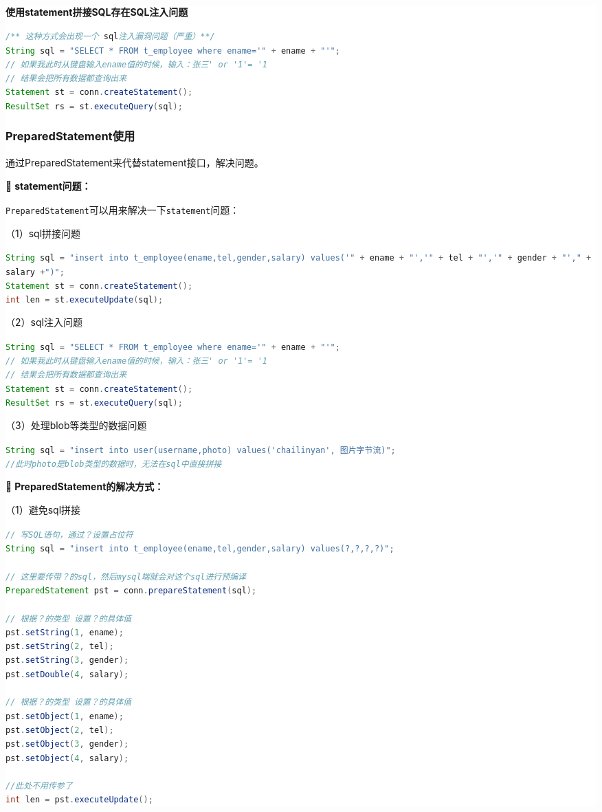 **使用statement拼接SQL存在SQL注入问题**

```java
/** 这种方式会出现一个 sql注入漏洞问题（严重）**/
String sql = "SELECT * FROM t_employee where ename='" + ename + "'";
// 如果我此时从键盘输入ename值的时候，输入：张三' or '1'= '1
// 结果会把所有数据都查询出来
Statement st = conn.createStatement();
ResultSet rs = st.executeQuery(sql);
```

### PreparedStatement使用

通过PreparedStatement来代替statement接口，解决问题。

🎉 **statement问题：**

`PreparedStatement`可以用来解决一下`statement`问题：

（1）sql拼接问题

```java
String sql = "insert into t_employee(ename,tel,gender,salary) values('" + ename + "','" + tel + "','" + gender + "'," + salary +")";
Statement st = conn.createStatement();
int len = st.executeUpdate(sql);
```

（2）sql注入问题

```java
String sql = "SELECT * FROM t_employee where ename='" + ename + "'";
// 如果我此时从键盘输入ename值的时候，输入：张三' or '1'= '1
// 结果会把所有数据都查询出来
Statement st = conn.createStatement();
ResultSet rs = st.executeQuery(sql);
```

（3）处理blob等类型的数据问题

```java
String sql = "insert into user(username,photo) values('chailinyan', 图片字节流)";
//此时photo是blob类型的数据时，无法在sql中直接拼接
```

🎉 **PreparedStatement的解决方式：**

（1）避免sql拼接

```java
// 写SQL语句，通过？设置占位符
String sql = "insert into t_employee(ename,tel,gender,salary) values(?,?,?,?)";

// 这里要传带？的sql，然后mysql端就会对这个sql进行预编译
PreparedStatement pst = conn.prepareStatement(sql);

// 根据？的类型 设置？的具体值
pst.setString(1, ename);
pst.setString(2, tel);
pst.setString(3, gender);
pst.setDouble(4, salary);

// 根据？的类型 设置？的具体值
pst.setObject(1, ename);
pst.setObject(2, tel);
pst.setObject(3, gender);
pst.setObject(4, salary);

//此处不用传参了
int len = pst.executeUpdate();

```
